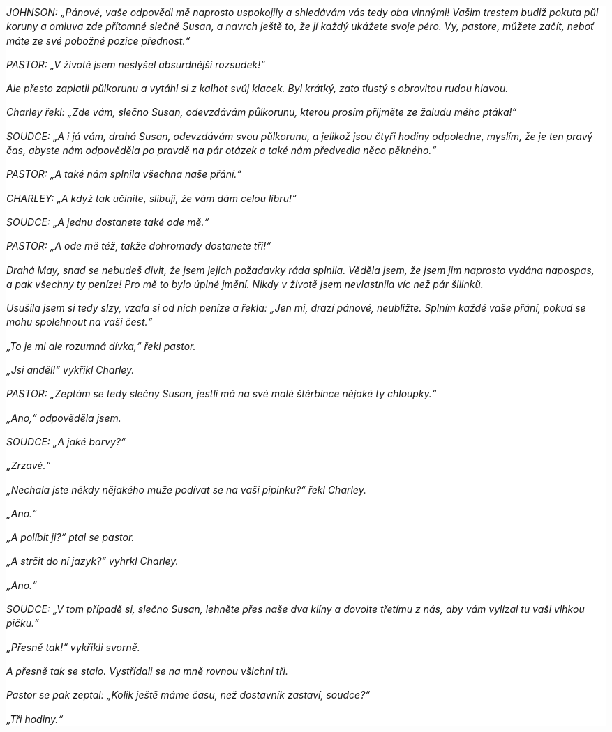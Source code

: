 _JOHNSON: „Pánové, vaše odpovědi mě naprosto uspokojily a shledávám vás tedy oba vinnými! Vašim trestem budiž pokuta půl koruny a omluva zde přítomné slečně Susan, a navrch ještě to, že jí každý ukážete svoje péro. Vy, pastore, můžete začít, neboť máte ze své pobožné pozice přednost.“_

_PASTOR: „V životě jsem neslyšel absurdnější rozsudek!“_

_Ale přesto zaplatil půlkorunu a vytáhl si z kalhot svůj klacek. Byl krátký, zato tlustý s obrovitou rudou hlavou._

_Charley řekl: „Zde vám, slečno Susan, odevzdávám půlkorunu, kterou prosím přijměte ze žaludu mého ptáka!“_

_SOUDCE: „A i já vám, drahá Susan, odevzdávám svou půlkorunu, a jelikož jsou čtyři hodiny odpoledne, myslím, že je ten pravý čas, abyste nám odpověděla po pravdě na pár otázek a také nám předvedla něco pěkného.“_

_PASTOR: „A také nám splnila všechna naše přání.“_

_CHARLEY: „A když tak učiníte, slibuji, že vám dám celou libru!“_

_SOUDCE: „A jednu dostanete také ode mě.“_

_PASTOR: „A ode mě též, takže dohromady dostanete tři!“_

_Drahá May, snad se nebudeš divit, že jsem jejich požadavky ráda splnila. Věděla jsem, že jsem jim naprosto vydána na­pospas, a pak všechny ty peníze! Pro mě to bylo úplné jmění. Nikdy v životě jsem nevlastnila víc než pár šilinků._

_Usušila jsem si tedy slzy, vzala si od nich peníze a řekla: „Jen mi, drazí pánové, neubližte. Splním každé vaše přání, pokud se mohu spolehnout na vaši čest.“_

_„To je mi ale rozumná dívka,“ řekl pastor._

_„Jsi anděl!“ vykřikl Charley._

_PASTOR: „Zeptám se tedy slečny Susan, jestli má na své malé štěrbince nějaké ty chloupky.“_

_„Ano,“ odpověděla jsem._

_SOUDCE: „A jaké barvy?“_

_„Zrzavé.“_

_„Nechala jste někdy nějakého muže podívat se na vaši pipinku?“ řekl Charley._

_„Ano.“_

_„A políbit ji?“ ptal se pastor._

_„A strčit do ní jazyk?“ vyhrkl Charley._

_„Ano.“_

_SOUDCE: „V tom případě si, slečno Susan, lehněte přes naše dva klíny a dovolte třetímu z nás, aby vám vylízal tu vaši vlhkou pičku.“_

_„Přesně tak!“ vykřikli svorně._

_A přesně tak se stalo. Vystřídali se na mně rovnou všichni tři._

_Pastor se pak zeptal: „Kolik ještě máme času, než dostavník zastaví, soudce?“_

_„Tři hodiny.“_
